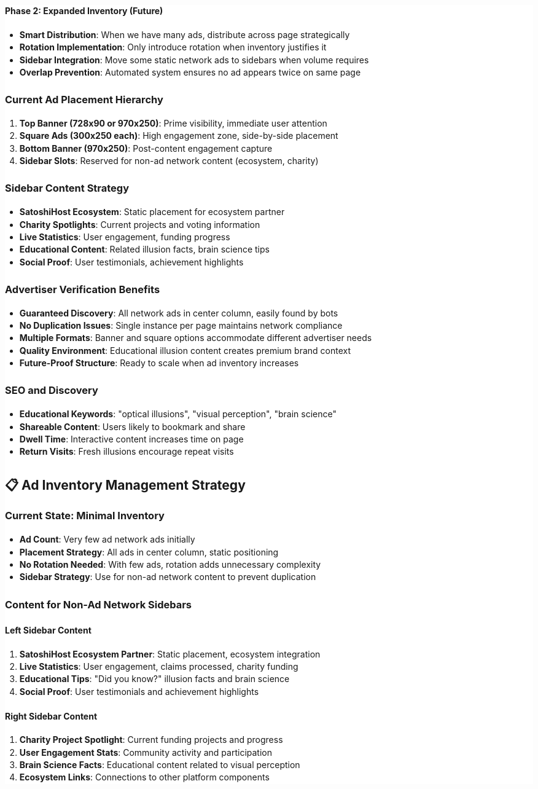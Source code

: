 #### **Phase 2: Expanded Inventory (Future)**
- **Smart Distribution**: When we have many ads, distribute across page strategically
- **Rotation Implementation**: Only introduce rotation when inventory justifies it
- **Sidebar Integration**: Move some static network ads to sidebars when volume requires
- **Overlap Prevention**: Automated system ensures no ad appears twice on same page

### **Current Ad Placement Hierarchy**
1. **Top Banner (728x90 or 970x250)**: Prime visibility, immediate user attention
2. **Square Ads (300x250 each)**: High engagement zone, side-by-side placement
3. **Bottom Banner (970x250)**: Post-content engagement capture
4. **Sidebar Slots**: Reserved for non-ad network content (ecosystem, charity)

### **Sidebar Content Strategy**
- **SatoshiHost Ecosystem**: Static placement for ecosystem partner
- **Charity Spotlights**: Current projects and voting information
- **Live Statistics**: User engagement, funding progress
- **Educational Content**: Related illusion facts, brain science tips
- **Social Proof**: User testimonials, achievement highlights

### **Advertiser Verification Benefits**
- **Guaranteed Discovery**: All network ads in center column, easily found by bots
- **No Duplication Issues**: Single instance per page maintains network compliance
- **Multiple Formats**: Banner and square options accommodate different advertiser needs
- **Quality Environment**: Educational illusion content creates premium brand context
- **Future-Proof Structure**: Ready to scale when ad inventory increases

### **SEO and Discovery**
- **Educational Keywords**: "optical illusions", "visual perception", "brain science"
- **Shareable Content**: Users likely to bookmark and share
- **Dwell Time**: Interactive content increases time on page
- **Return Visits**: Fresh illusions encourage repeat visits

## 📋 **Ad Inventory Management Strategy**

### **Current State: Minimal Inventory**
- **Ad Count**: Very few ad network ads initially
- **Placement Strategy**: All ads in center column, static positioning
- **No Rotation Needed**: With few ads, rotation adds unnecessary complexity
- **Sidebar Strategy**: Use for non-ad network content to prevent duplication

### **Content for Non-Ad Network Sidebars**

#### **Left Sidebar Content**
1. **SatoshiHost Ecosystem Partner**: Static placement, ecosystem integration
2. **Live Statistics**: User engagement, claims processed, charity funding
3. **Educational Tips**: "Did you know?" illusion facts and brain science
4. **Social Proof**: User testimonials and achievement highlights

#### **Right Sidebar Content**
1. **Charity Project Spotlight**: Current funding projects and progress
2. **User Engagement Stats**: Community activity and participation
3. **Brain Science Facts**: Educational content related to visual perception
4. **Ecosystem Links**: Connections to other platform components
